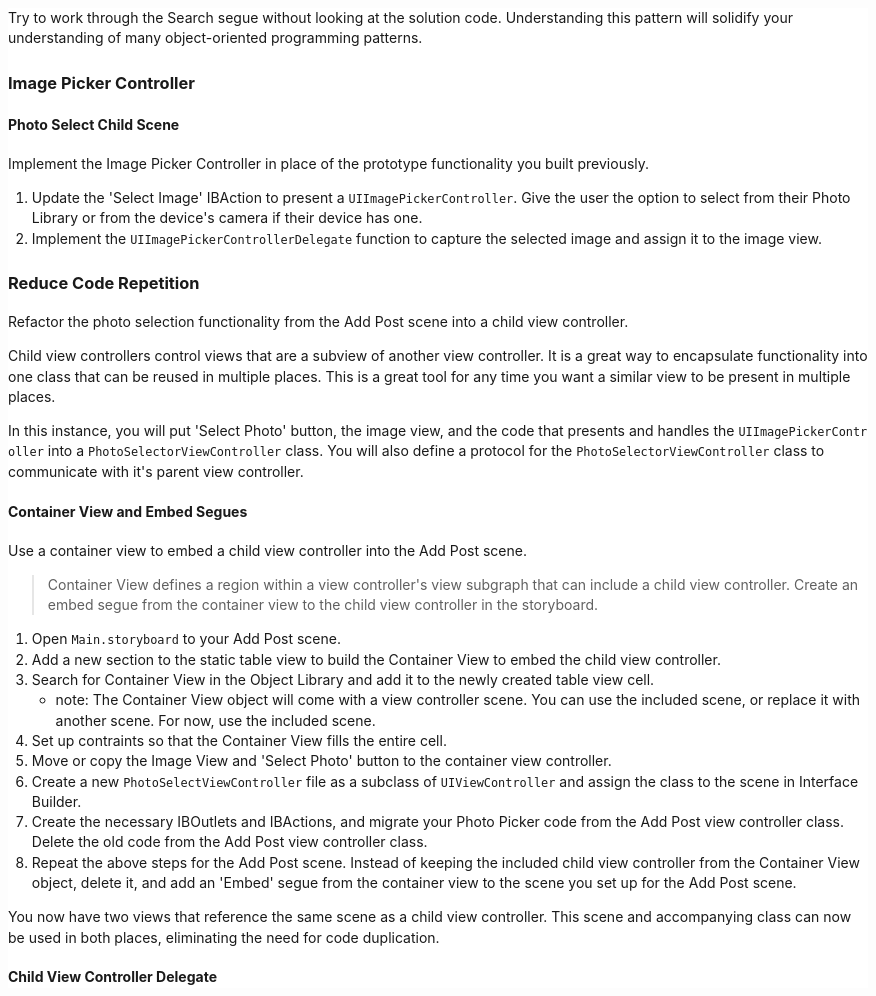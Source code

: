 Try to work through the Search segue without looking at the solution code. Understanding this pattern will solidify your understanding of many object-oriented programming patterns.


### Image Picker Controller

#### Photo Select Child Scene

Implement the Image Picker Controller in place of the prototype functionality you built previously.

1. Update the 'Select Image' IBAction to present a `UIImagePickerController`. Give the user the option to select from their Photo Library or from the device's camera if their device has one. 
2. Implement the `UIImagePickerControllerDelegate` function to capture the selected image and assign it to the image view.

### Reduce Code Repetition

Refactor the photo selection functionality from the Add Post scene into a child view controller. 

Child view controllers control views that are a subview of another view controller. It is a great way to encapsulate functionality into one class that can be reused in multiple places. This is a great tool for any time you want a similar view to be present in multiple places.

In this instance, you will put 'Select Photo' button, the image view, and the code that presents and handles the `UIImagePickerController` into a `PhotoSelectorViewController` class. You will also define a protocol for the `PhotoSelectorViewController` class to communicate with it's parent view controller.

#### Container View and Embed Segues

Use a container view to embed a child view controller into the Add Post scene.

>Container View defines a region within a view controller's view subgraph that can include a child view controller. Create an embed segue from the container view to the child view controller in the storyboard.

1. Open `Main.storyboard` to your Add Post scene.
2. Add a new section to the static table view to build the Container View to embed the child view controller.
3. Search for Container View in the Object Library and add it to the newly created table view cell.
    * note: The Container View object will come with a view controller scene. You can use the included scene, or replace it with another scene. For now, use the included scene.
4. Set up contraints so that the Container View fills the entire cell.
5. Move or copy the Image View and 'Select Photo' button to the container view controller.
6. Create a new `PhotoSelectViewController` file as a subclass of `UIViewController` and assign the class to the scene in Interface Builder.
7. Create the necessary IBOutlets and IBActions, and migrate your Photo Picker code from the Add Post view controller class. Delete the old code from the Add Post view controller class.
8. Repeat the above steps for the Add Post scene. Instead of keeping the included child view controller from the Container View object, delete it, and add an 'Embed' segue from the container view to the scene you set up for the Add Post scene.

You now have two views that reference the same scene as a child view controller. This scene and accompanying class can now be used in both places, eliminating the need for code duplication.

#### Child View Controller Delegate
